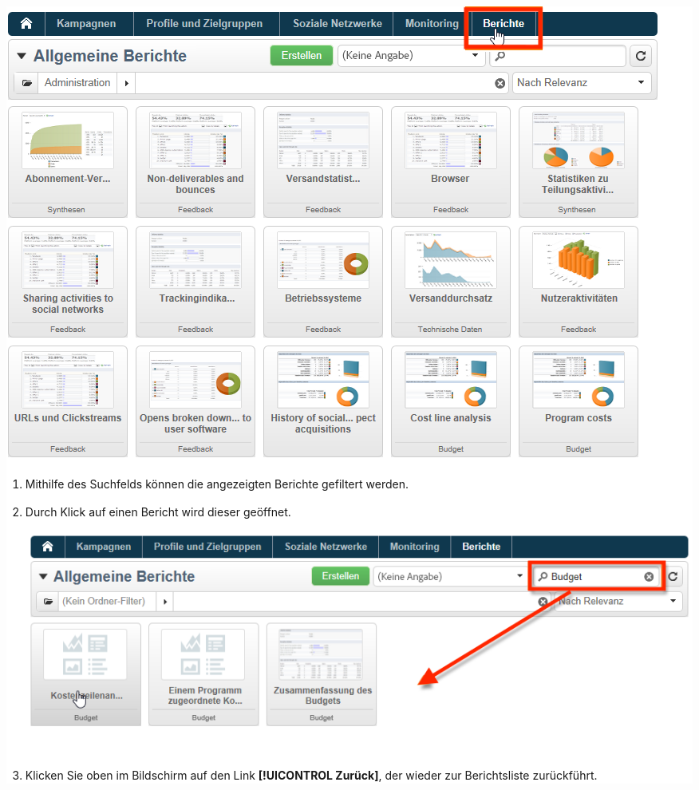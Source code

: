    ![](assets/reporting-access-from-home.png)

1. Mithilfe des Suchfelds können die angezeigten Berichte gefiltert werden.

1. Durch Klick auf einen Bericht wird dieser geöffnet.

   ![](assets/edit-a-report.png)

1. Klicken Sie oben im Bildschirm auf den Link **[!UICONTROL Zurück]**, der wieder zur Berichtsliste zurückführt.
